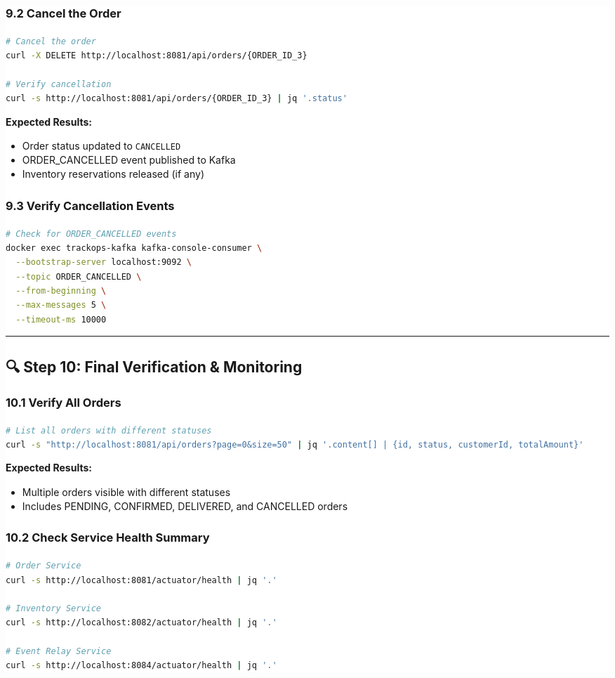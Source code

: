 ### 9.2 Cancel the Order

```bash
# Cancel the order
curl -X DELETE http://localhost:8081/api/orders/{ORDER_ID_3}

# Verify cancellation
curl -s http://localhost:8081/api/orders/{ORDER_ID_3} | jq '.status'
```

**Expected Results:**
- Order status updated to `CANCELLED`
- ORDER_CANCELLED event published to Kafka
- Inventory reservations released (if any)

### 9.3 Verify Cancellation Events

```bash
# Check for ORDER_CANCELLED events
docker exec trackops-kafka kafka-console-consumer \
  --bootstrap-server localhost:9092 \
  --topic ORDER_CANCELLED \
  --from-beginning \
  --max-messages 5 \
  --timeout-ms 10000
```

---

## 🔍 Step 10: Final Verification & Monitoring

### 10.1 Verify All Orders

```bash
# List all orders with different statuses
curl -s "http://localhost:8081/api/orders?page=0&size=50" | jq '.content[] | {id, status, customerId, totalAmount}'
```

**Expected Results:**
- Multiple orders visible with different statuses
- Includes PENDING, CONFIRMED, DELIVERED, and CANCELLED orders

### 10.2 Check Service Health Summary

```bash
# Order Service
curl -s http://localhost:8081/actuator/health | jq '.'

# Inventory Service
curl -s http://localhost:8082/actuator/health | jq '.'

# Event Relay Service
curl -s http://localhost:8084/actuator/health | jq '.'
```
